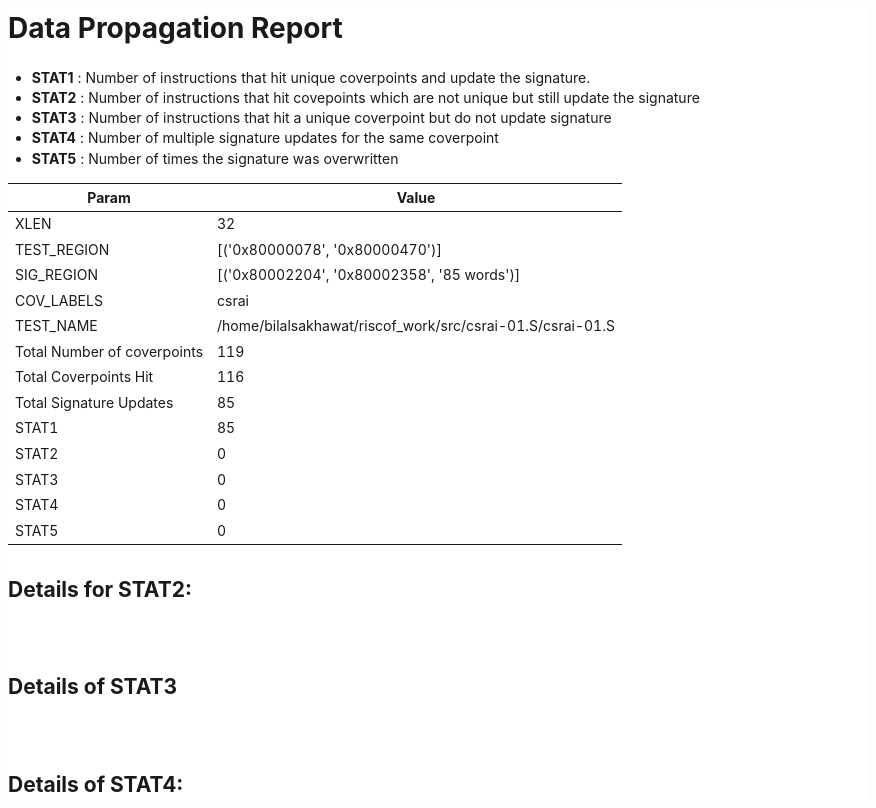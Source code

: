 
# Data Propagation Report

- **STAT1** : Number of instructions that hit unique coverpoints and update the signature.
- **STAT2** : Number of instructions that hit covepoints which are not unique but still update the signature
- **STAT3** : Number of instructions that hit a unique coverpoint but do not update signature
- **STAT4** : Number of multiple signature updates for the same coverpoint
- **STAT5** : Number of times the signature was overwritten

| Param                     | Value    |
|---------------------------|----------|
| XLEN                      | 32      |
| TEST_REGION               | [('0x80000078', '0x80000470')]      |
| SIG_REGION                | [('0x80002204', '0x80002358', '85 words')]      |
| COV_LABELS                | csrai      |
| TEST_NAME                 | /home/bilalsakhawat/riscof_work/src/csrai-01.S/csrai-01.S    |
| Total Number of coverpoints| 119     |
| Total Coverpoints Hit     | 116      |
| Total Signature Updates   | 85      |
| STAT1                     | 85      |
| STAT2                     | 0      |
| STAT3                     | 0     |
| STAT4                     | 0     |
| STAT5                     | 0     |

## Details for STAT2:

```


```

## Details of STAT3

```


```

## Details of STAT4:
